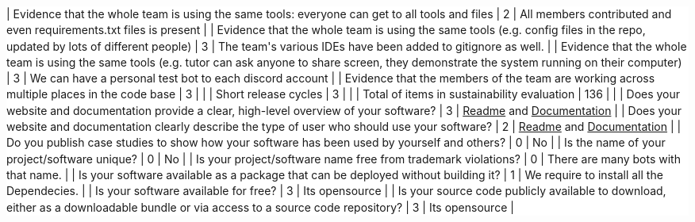 | Evidence that the whole team is using the same tools: everyone can get to all tools and files                                                                                                                    | 2     | All members contributed and even requirements.txt files is present                                                                                                                                 |
| Evidence that the whole team is using the same tools (e.g. config files in the repo, updated by lots of different people)                                                                                        | 3     | The team's various IDEs have been added to gitignore as well.                                                                                                                                      |
| Evidence that the whole team is using the same tools (e.g. tutor can ask anyone to share screen, they demonstrate the system running on their computer)                                                          | 3     | We can have a personal test bot to each discord account                                                                                                                                            |
| Evidence that the members of the team are working across multiple places in the code base                                                                                                                        | 3     |                                                                                                                                                                                                    |
| Short release cycles                                                                                                                                                                                             | 3     |                                                                                                                                                                                                    |
| Total of items in sustainability evaluation                                                                                                                                                                      | 136   |                                                                                                                                                                                                    |
| Does your website and documentation provide a clear, high-level overview of your software?                                                                                                                       | 3     | [Readme](https://github.com/SEProjGrp5/ScheduleBot#readme) and [Documentation](https://github.com/SEProjGrp5/ScheduleBot/tree/main/docs)                                                           |
| Does your website and documentation clearly describe the type of user who should use your software?                                                                                                              | 2     | [Readme](https://github.com/SEProjGrp5/ScheduleBot#readme) and [Documentation](https://github.com/SEProjGrp5/ScheduleBot/tree/main/docs)                                                           |
| Do you publish case studies to show how your software has been used by yourself and others?                                                                                                                      | 0     | No                                                                                                                                                                                                 |
| Is the name of your project/software unique?                                                                                                                                                                     | 0     | No                                                                                                                                                                                                 |
| Is your project/software name free from trademark violations?                                                                                                                                                    | 0     | There are many bots with that name.                                                                                                                                                                |
| Is your software available as a package that can be deployed without building it?                                                                                                                                | 1     | We require to install all the Dependecies.                                                                                                                                                         |
| Is your software available for free?                                                                                                                                                                             | 3     | Its opensource                                                                                                                                                                                     |
| Is your source code publicly available to download, either as a downloadable bundle or via access to a source code repository?                                                                                   | 3     | Its opensource                                                                                                                                                                                     |